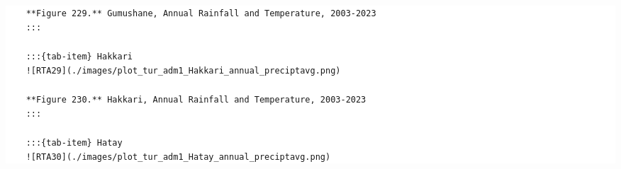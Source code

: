 		**Figure 229.** Gumushane, Annual Rainfall and Temperature, 2003-2023
		:::

		:::{tab-item} Hakkari
		![RTA29](./images/plot_tur_adm1_Hakkari_annual_preciptavg.png)

		**Figure 230.** Hakkari, Annual Rainfall and Temperature, 2003-2023
		:::

		:::{tab-item} Hatay
		![RTA30](./images/plot_tur_adm1_Hatay_annual_preciptavg.png)
